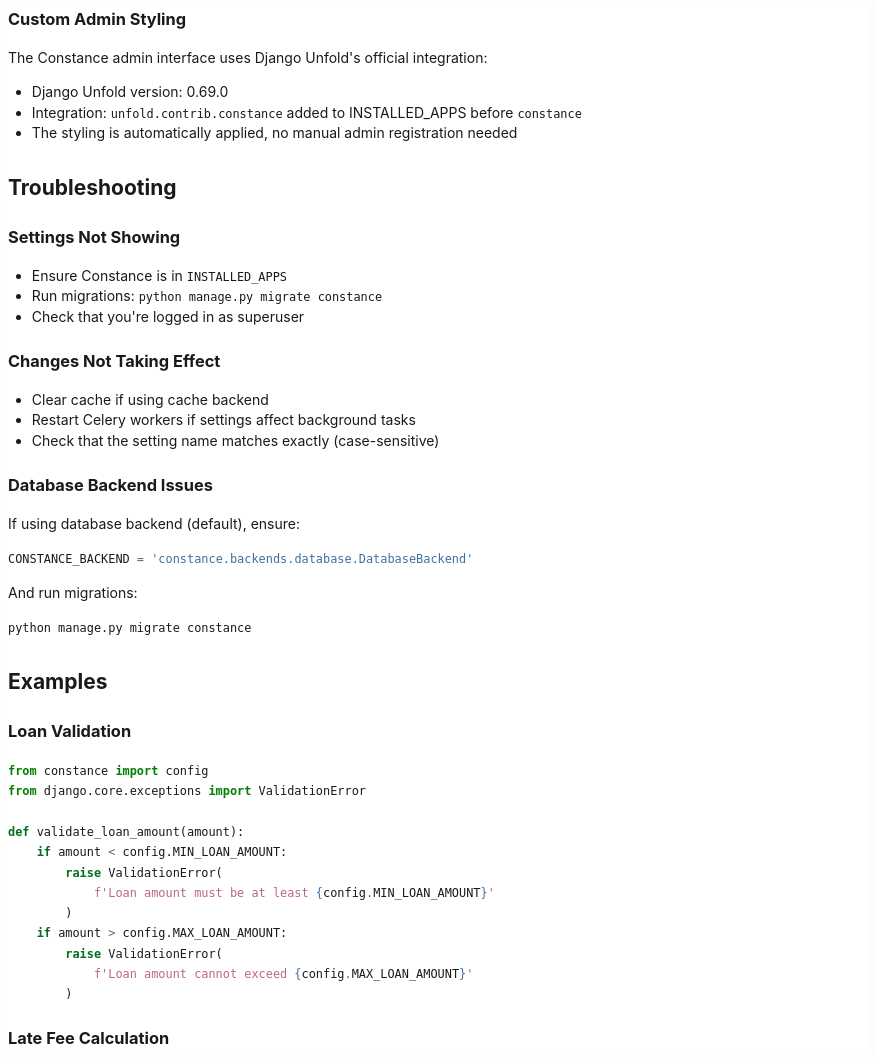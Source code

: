### Custom Admin Styling

The Constance admin interface uses Django Unfold's official integration:
- Django Unfold version: 0.69.0
- Integration: `unfold.contrib.constance` added to INSTALLED_APPS before `constance`
- The styling is automatically applied, no manual admin registration needed

## Troubleshooting

### Settings Not Showing
- Ensure Constance is in `INSTALLED_APPS`
- Run migrations: `python manage.py migrate constance`
- Check that you're logged in as superuser

### Changes Not Taking Effect
- Clear cache if using cache backend
- Restart Celery workers if settings affect background tasks
- Check that the setting name matches exactly (case-sensitive)

### Database Backend Issues
If using database backend (default), ensure:
```python
CONSTANCE_BACKEND = 'constance.backends.database.DatabaseBackend'
```

And run migrations:
```bash
python manage.py migrate constance
```

## Examples

### Loan Validation

```python
from constance import config
from django.core.exceptions import ValidationError

def validate_loan_amount(amount):
    if amount < config.MIN_LOAN_AMOUNT:
        raise ValidationError(
            f'Loan amount must be at least {config.MIN_LOAN_AMOUNT}'
        )
    if amount > config.MAX_LOAN_AMOUNT:
        raise ValidationError(
            f'Loan amount cannot exceed {config.MAX_LOAN_AMOUNT}'
        )
```

### Late Fee Calculation
